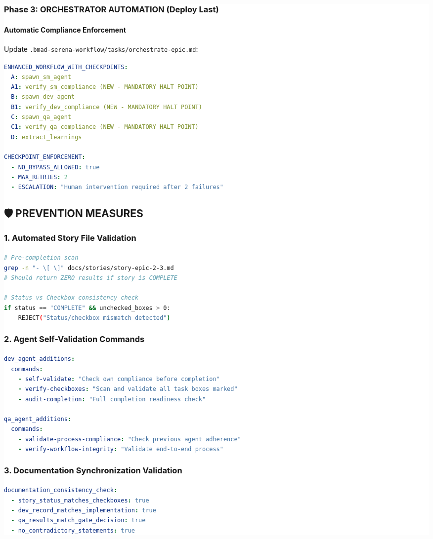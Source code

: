 ### Phase 3: ORCHESTRATOR AUTOMATION (Deploy Last)

#### **Automatic Compliance Enforcement**
Update `.bmad-serena-workflow/tasks/orchestrate-epic.md`:

```yaml
ENHANCED_WORKFLOW_WITH_CHECKPOINTS:
  A: spawn_sm_agent  
  A1: verify_sm_compliance (NEW - MANDATORY HALT POINT)
  B: spawn_dev_agent
  B1: verify_dev_compliance (NEW - MANDATORY HALT POINT) 
  C: spawn_qa_agent
  C1: verify_qa_compliance (NEW - MANDATORY HALT POINT)
  D: extract_learnings
  
CHECKPOINT_ENFORCEMENT:
  - NO_BYPASS_ALLOWED: true
  - MAX_RETRIES: 2
  - ESCALATION: "Human intervention required after 2 failures"
```

## 🛡️ PREVENTION MEASURES

### 1. **Automated Story File Validation**
```bash
# Pre-completion scan
grep -n "- \[ \]" docs/stories/story-epic-2-3.md
# Should return ZERO results if story is COMPLETE

# Status vs Checkbox consistency check  
if status == "COMPLETE" && unchecked_boxes > 0:
    REJECT("Status/checkbox mismatch detected")
```

### 2. **Agent Self-Validation Commands**
```yaml
dev_agent_additions:
  commands:
    - self-validate: "Check own compliance before completion"
    - verify-checkboxes: "Scan and validate all task boxes marked"
    - audit-completion: "Full completion readiness check"

qa_agent_additions:
  commands:
    - validate-process-compliance: "Check previous agent adherence"
    - verify-workflow-integrity: "Validate end-to-end process"
```

### 3. **Documentation Synchronization Validation**
```yaml
documentation_consistency_check:
  - story_status_matches_checkboxes: true
  - dev_record_matches_implementation: true  
  - qa_results_match_gate_decision: true
  - no_contradictory_statements: true
```
